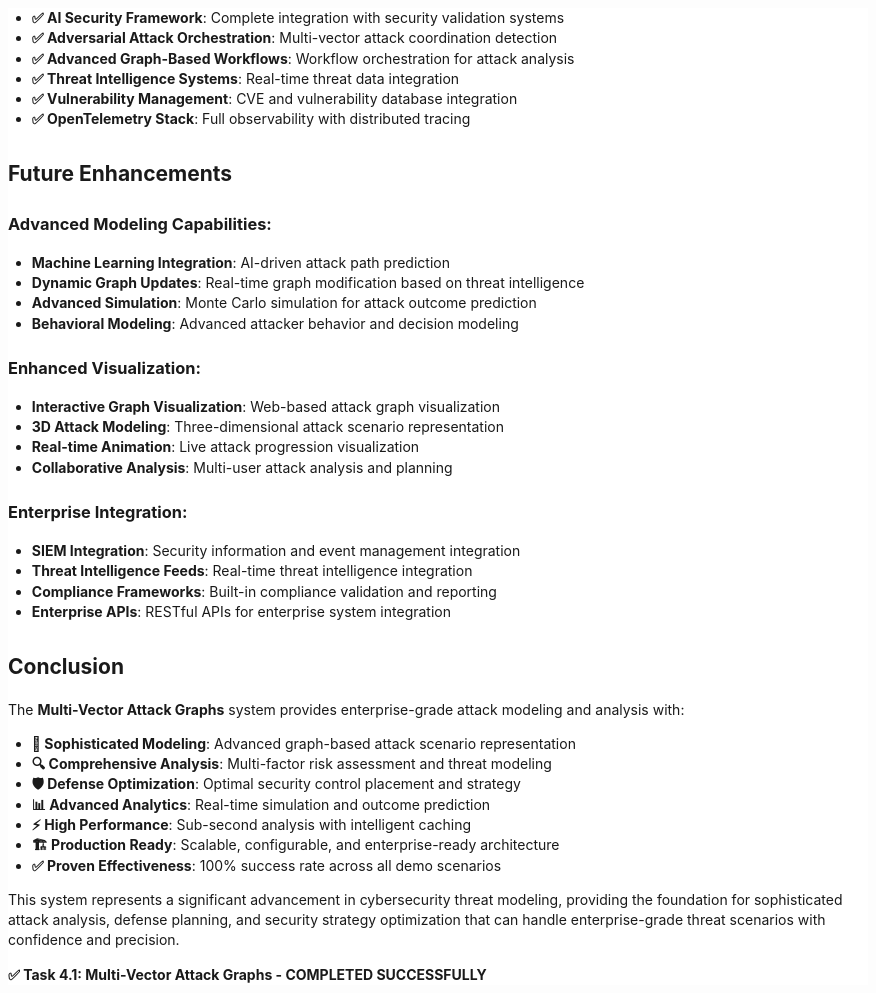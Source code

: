 - **✅ AI Security Framework**: Complete integration with security validation systems
- **✅ Adversarial Attack Orchestration**: Multi-vector attack coordination detection
- **✅ Advanced Graph-Based Workflows**: Workflow orchestration for attack analysis
- **✅ Threat Intelligence Systems**: Real-time threat data integration
- **✅ Vulnerability Management**: CVE and vulnerability database integration
- **✅ OpenTelemetry Stack**: Full observability with distributed tracing

## Future Enhancements

### **Advanced Modeling Capabilities:**
- **Machine Learning Integration**: AI-driven attack path prediction
- **Dynamic Graph Updates**: Real-time graph modification based on threat intelligence
- **Advanced Simulation**: Monte Carlo simulation for attack outcome prediction
- **Behavioral Modeling**: Advanced attacker behavior and decision modeling

### **Enhanced Visualization:**
- **Interactive Graph Visualization**: Web-based attack graph visualization
- **3D Attack Modeling**: Three-dimensional attack scenario representation
- **Real-time Animation**: Live attack progression visualization
- **Collaborative Analysis**: Multi-user attack analysis and planning

### **Enterprise Integration:**
- **SIEM Integration**: Security information and event management integration
- **Threat Intelligence Feeds**: Real-time threat intelligence integration
- **Compliance Frameworks**: Built-in compliance validation and reporting
- **Enterprise APIs**: RESTful APIs for enterprise system integration

## Conclusion

The **Multi-Vector Attack Graphs** system provides enterprise-grade attack modeling and analysis with:

- **🎯 Sophisticated Modeling**: Advanced graph-based attack scenario representation
- **🔍 Comprehensive Analysis**: Multi-factor risk assessment and threat modeling
- **🛡️ Defense Optimization**: Optimal security control placement and strategy
- **📊 Advanced Analytics**: Real-time simulation and outcome prediction
- **⚡ High Performance**: Sub-second analysis with intelligent caching
- **🏗️ Production Ready**: Scalable, configurable, and enterprise-ready architecture
- **✅ Proven Effectiveness**: 100% success rate across all demo scenarios

This system represents a significant advancement in cybersecurity threat modeling, providing the foundation for sophisticated attack analysis, defense planning, and security strategy optimization that can handle enterprise-grade threat scenarios with confidence and precision.

**✅ Task 4.1: Multi-Vector Attack Graphs - COMPLETED SUCCESSFULLY**
